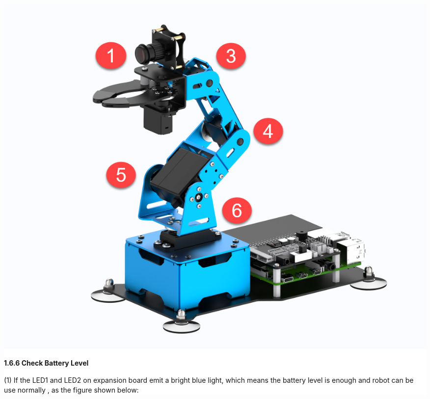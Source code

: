<img class="common_img" src="../_static/media/chapter_1/section_3/image7.png" />

**1.6.6 Check Battery Level**

(1) If the LED1 and LED2 on expansion board emit a bright blue light, which means the battery level is enough and robot can be use normally , as the figure shown below:
